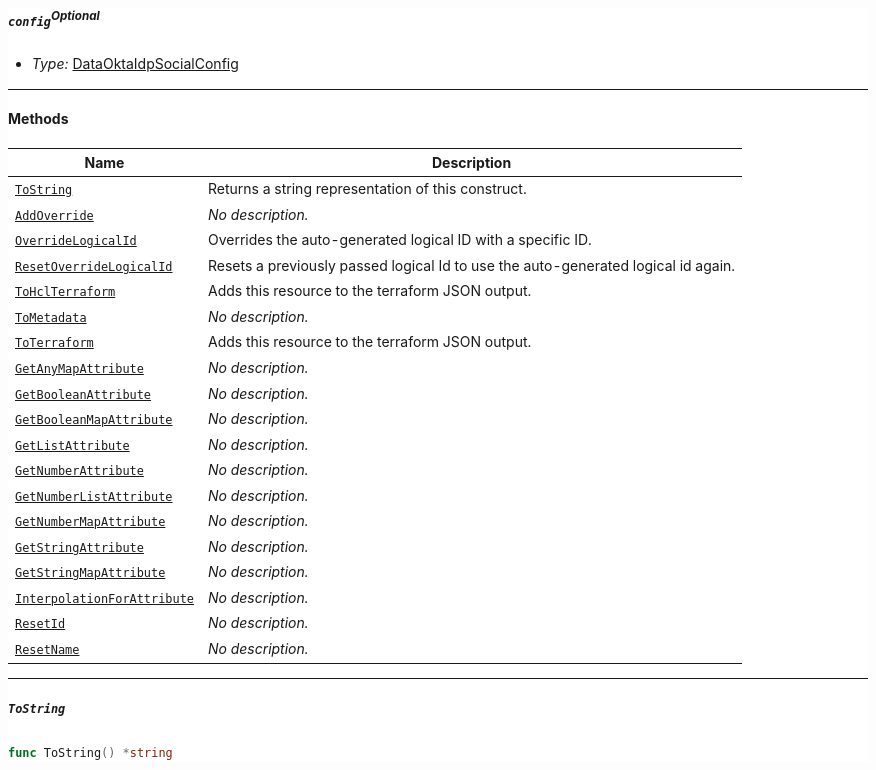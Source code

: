 ##### `config`<sup>Optional</sup> <a name="config" id="@cdktf/provider-okta.dataOktaIdpSocial.DataOktaIdpSocial.Initializer.parameter.config"></a>

- *Type:* <a href="#@cdktf/provider-okta.dataOktaIdpSocial.DataOktaIdpSocialConfig">DataOktaIdpSocialConfig</a>

---

#### Methods <a name="Methods" id="Methods"></a>

| **Name** | **Description** |
| --- | --- |
| <code><a href="#@cdktf/provider-okta.dataOktaIdpSocial.DataOktaIdpSocial.toString">ToString</a></code> | Returns a string representation of this construct. |
| <code><a href="#@cdktf/provider-okta.dataOktaIdpSocial.DataOktaIdpSocial.addOverride">AddOverride</a></code> | *No description.* |
| <code><a href="#@cdktf/provider-okta.dataOktaIdpSocial.DataOktaIdpSocial.overrideLogicalId">OverrideLogicalId</a></code> | Overrides the auto-generated logical ID with a specific ID. |
| <code><a href="#@cdktf/provider-okta.dataOktaIdpSocial.DataOktaIdpSocial.resetOverrideLogicalId">ResetOverrideLogicalId</a></code> | Resets a previously passed logical Id to use the auto-generated logical id again. |
| <code><a href="#@cdktf/provider-okta.dataOktaIdpSocial.DataOktaIdpSocial.toHclTerraform">ToHclTerraform</a></code> | Adds this resource to the terraform JSON output. |
| <code><a href="#@cdktf/provider-okta.dataOktaIdpSocial.DataOktaIdpSocial.toMetadata">ToMetadata</a></code> | *No description.* |
| <code><a href="#@cdktf/provider-okta.dataOktaIdpSocial.DataOktaIdpSocial.toTerraform">ToTerraform</a></code> | Adds this resource to the terraform JSON output. |
| <code><a href="#@cdktf/provider-okta.dataOktaIdpSocial.DataOktaIdpSocial.getAnyMapAttribute">GetAnyMapAttribute</a></code> | *No description.* |
| <code><a href="#@cdktf/provider-okta.dataOktaIdpSocial.DataOktaIdpSocial.getBooleanAttribute">GetBooleanAttribute</a></code> | *No description.* |
| <code><a href="#@cdktf/provider-okta.dataOktaIdpSocial.DataOktaIdpSocial.getBooleanMapAttribute">GetBooleanMapAttribute</a></code> | *No description.* |
| <code><a href="#@cdktf/provider-okta.dataOktaIdpSocial.DataOktaIdpSocial.getListAttribute">GetListAttribute</a></code> | *No description.* |
| <code><a href="#@cdktf/provider-okta.dataOktaIdpSocial.DataOktaIdpSocial.getNumberAttribute">GetNumberAttribute</a></code> | *No description.* |
| <code><a href="#@cdktf/provider-okta.dataOktaIdpSocial.DataOktaIdpSocial.getNumberListAttribute">GetNumberListAttribute</a></code> | *No description.* |
| <code><a href="#@cdktf/provider-okta.dataOktaIdpSocial.DataOktaIdpSocial.getNumberMapAttribute">GetNumberMapAttribute</a></code> | *No description.* |
| <code><a href="#@cdktf/provider-okta.dataOktaIdpSocial.DataOktaIdpSocial.getStringAttribute">GetStringAttribute</a></code> | *No description.* |
| <code><a href="#@cdktf/provider-okta.dataOktaIdpSocial.DataOktaIdpSocial.getStringMapAttribute">GetStringMapAttribute</a></code> | *No description.* |
| <code><a href="#@cdktf/provider-okta.dataOktaIdpSocial.DataOktaIdpSocial.interpolationForAttribute">InterpolationForAttribute</a></code> | *No description.* |
| <code><a href="#@cdktf/provider-okta.dataOktaIdpSocial.DataOktaIdpSocial.resetId">ResetId</a></code> | *No description.* |
| <code><a href="#@cdktf/provider-okta.dataOktaIdpSocial.DataOktaIdpSocial.resetName">ResetName</a></code> | *No description.* |

---

##### `ToString` <a name="ToString" id="@cdktf/provider-okta.dataOktaIdpSocial.DataOktaIdpSocial.toString"></a>

```go
func ToString() *string
```
